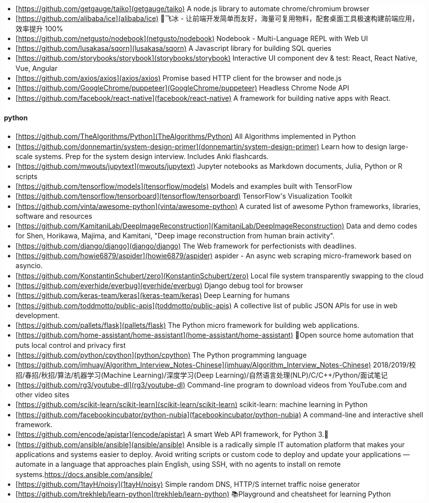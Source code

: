 * [https://github.com/getgauge/taiko](getgauge/taiko) A node.js library to automate chrome/chromium browser
* [https://github.com/alibaba/ice](alibaba/ice) 🚀飞冰 - 让前端开发简单而友好，海量可复用物料，配套桌面工具极速构建前端应用，效率提升 100%
* [https://github.com/netgusto/nodebook](netgusto/nodebook) Nodebook - Multi-Language REPL with Web UI
* [https://github.com/lusakasa/sqorn](lusakasa/sqorn) A Javascript library for building SQL queries
* [https://github.com/storybooks/storybook](storybooks/storybook) Interactive UI component dev &amp; test: React, React Native, Vue, Angular
* [https://github.com/axios/axios](axios/axios) Promise based HTTP client for the browser and node.js
* [https://github.com/GoogleChrome/puppeteer](GoogleChrome/puppeteer) Headless Chrome Node API
* [https://github.com/facebook/react-native](facebook/react-native) A framework for building native apps with React.

#### python
* [https://github.com/TheAlgorithms/Python](TheAlgorithms/Python) All Algorithms implemented in Python
* [https://github.com/donnemartin/system-design-primer](donnemartin/system-design-primer) Learn how to design large-scale systems. Prep for the system design interview. Includes Anki flashcards.
* [https://github.com/mwouts/jupytext](mwouts/jupytext) Jupyter notebooks as Markdown documents, Julia, Python or R scripts
* [https://github.com/tensorflow/models](tensorflow/models) Models and examples built with TensorFlow
* [https://github.com/tensorflow/tensorboard](tensorflow/tensorboard) TensorFlow's Visualization Toolkit
* [https://github.com/vinta/awesome-python](vinta/awesome-python) A curated list of awesome Python frameworks, libraries, software and resources
* [https://github.com/KamitaniLab/DeepImageReconstruction](KamitaniLab/DeepImageReconstruction) Data and demo codes for Shen, Horikawa, Majima, and Kamitani, "Deep image reconstruction from human brain activity".
* [https://github.com/django/django](django/django) The Web framework for perfectionists with deadlines.
* [https://github.com/howie6879/aspider](howie6879/aspider) aspider - An async web scraping micro-framework based on asyncio.
* [https://github.com/KonstantinSchubert/zero](KonstantinSchubert/zero) Local file system transparently swapping to the cloud
* [https://github.com/everhide/everbug](everhide/everbug) Django debug tool for browser
* [https://github.com/keras-team/keras](keras-team/keras) Deep Learning for humans
* [https://github.com/toddmotto/public-apis](toddmotto/public-apis) A collective list of public JSON APIs for use in web development.
* [https://github.com/pallets/flask](pallets/flask) The Python micro framework for building web applications.
* [https://github.com/home-assistant/home-assistant](home-assistant/home-assistant) 🏡Open source home automation that puts local control and privacy first
* [https://github.com/python/cpython](python/cpython) The Python programming language
* [https://github.com/imhuay/Algorithm_Interview_Notes-Chinese](imhuay/Algorithm_Interview_Notes-Chinese) 2018/2019/校招/春招/秋招/算法/机器学习(Machine Learning)/深度学习(Deep Learning)/自然语言处理(NLP)/C/C++/Python/面试笔记
* [https://github.com/rg3/youtube-dl](rg3/youtube-dl) Command-line program to download videos from YouTube.com and other video sites
* [https://github.com/scikit-learn/scikit-learn](scikit-learn/scikit-learn) scikit-learn: machine learning in Python
* [https://github.com/facebookincubator/python-nubia](facebookincubator/python-nubia) A command-line and interactive shell framework.
* [https://github.com/encode/apistar](encode/apistar) A smart Web API framework, for Python 3.🌟
* [https://github.com/ansible/ansible](ansible/ansible) Ansible is a radically simple IT automation platform that makes your applications and systems easier to deploy. Avoid writing scripts or custom code to deploy and update your applications — automate in a language that approaches plain English, using SSH, with no agents to install on remote systems.https://docs.ansible.com/ansible/
* [https://github.com/1tayH/noisy](1tayH/noisy) Simple random DNS, HTTP/S internet traffic noise generator
* [https://github.com/trekhleb/learn-python](trekhleb/learn-python) 📚Playground and cheatsheet for learning Python